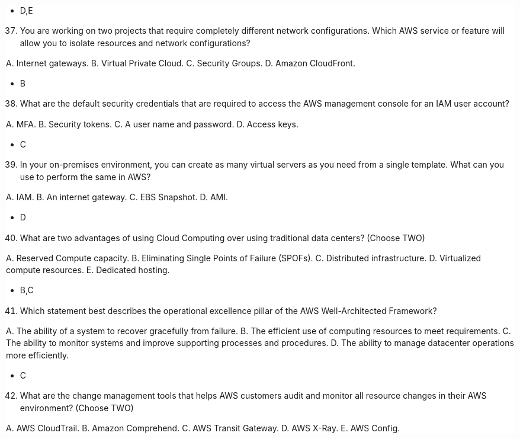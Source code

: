 - D,E

37. You are working on two projects that require completely different network configurations. Which AWS service or feature will allow you to isolate resources and network configurations?

A. Internet gateways.
B. Virtual Private Cloud.
C. Security Groups.
D. Amazon CloudFront.

- B

38. What are the default security credentials that are required to access the AWS management console for an IAM user account?

A. MFA.
B. Security tokens.
C. A user name and password.
D. Access keys.

- C

39. In your on-premises environment, you can create as many virtual servers as you need from a single template. What can you use to perform the same in AWS?

A. IAM.
B. An internet gateway.
C. EBS Snapshot.
D. AMI.

- D

40. What are two advantages of using Cloud Computing over using traditional data centers? (Choose TWO)

A. Reserved Compute capacity.
B. Eliminating Single Points of Failure (SPOFs).
C. Distributed infrastructure.
D. Virtualized compute resources.
E. Dedicated hosting.

- B,C

41. Which statement best describes the operational excellence pillar of the AWS Well-Architected Framework?

A. The ability of a system to recover gracefully from failure.
B. The efficient use of computing resources to meet requirements.
C. The ability to monitor systems and improve supporting processes and procedures.
D. The ability to manage datacenter operations more efficiently.

- C

42. What are the change management tools that helps AWS customers audit and monitor all resource changes in their AWS environment? (Choose TWO)

A. AWS CloudTrail.
B. Amazon Comprehend.
C. AWS Transit Gateway.
D. AWS X-Ray.
E. AWS Config.
